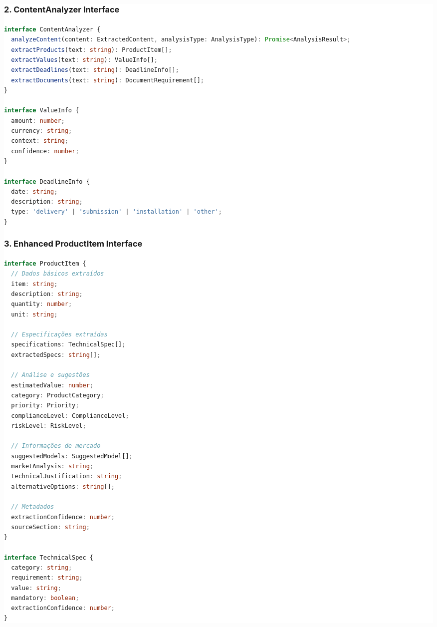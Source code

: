 ### 2. ContentAnalyzer Interface
```typescript
interface ContentAnalyzer {
  analyzeContent(content: ExtractedContent, analysisType: AnalysisType): Promise<AnalysisResult>;
  extractProducts(text: string): ProductItem[];
  extractValues(text: string): ValueInfo[];
  extractDeadlines(text: string): DeadlineInfo[];
  extractDocuments(text: string): DocumentRequirement[];
}

interface ValueInfo {
  amount: number;
  currency: string;
  context: string;
  confidence: number;
}

interface DeadlineInfo {
  date: string;
  description: string;
  type: 'delivery' | 'submission' | 'installation' | 'other';
}
```

### 3. Enhanced ProductItem Interface
```typescript
interface ProductItem {
  // Dados básicos extraídos
  item: string;
  description: string;
  quantity: number;
  unit: string;
  
  // Especificações extraídas
  specifications: TechnicalSpec[];
  extractedSpecs: string[];
  
  // Análise e sugestões
  estimatedValue: number;
  category: ProductCategory;
  priority: Priority;
  complianceLevel: ComplianceLevel;
  riskLevel: RiskLevel;
  
  // Informações de mercado
  suggestedModels: SuggestedModel[];
  marketAnalysis: string;
  technicalJustification: string;
  alternativeOptions: string[];
  
  // Metadados
  extractionConfidence: number;
  sourceSection: string;
}

interface TechnicalSpec {
  category: string;
  requirement: string;
  value: string;
  mandatory: boolean;
  extractionConfidence: number;
}
```
